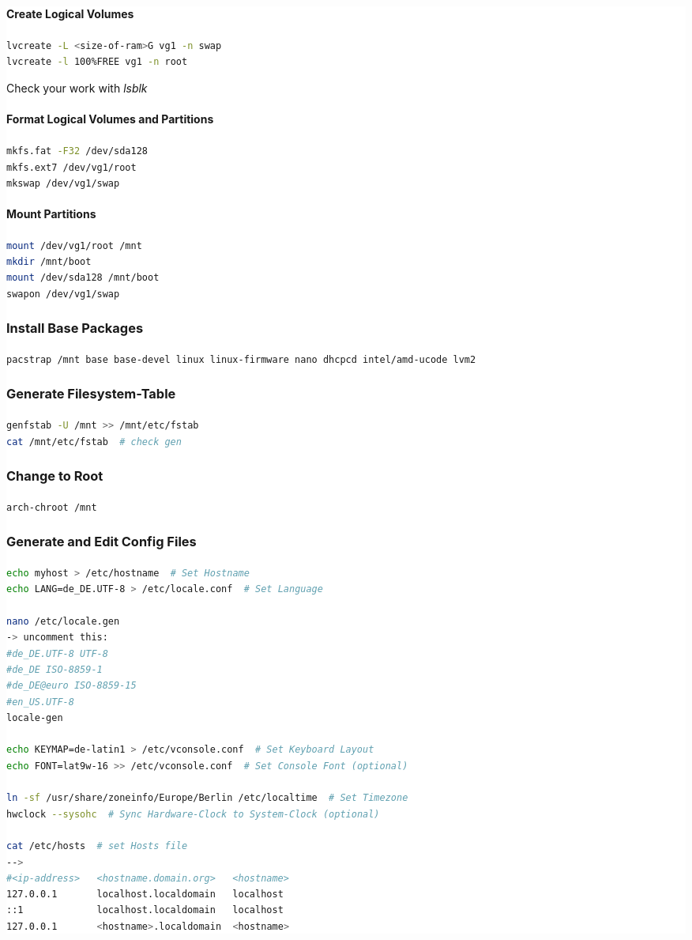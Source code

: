 ```bash
```

#### Create Logical Volumes
```bash
lvcreate -L <size-of-ram>G vg1 -n swap
lvcreate -l 100%FREE vg1 -n root
```
Check your work with *lsblk*

#### Format Logical Volumes and Partitions
```bash
mkfs.fat -F32 /dev/sda128
mkfs.ext7 /dev/vg1/root
mkswap /dev/vg1/swap
```

#### Mount Partitions
```bash
mount /dev/vg1/root /mnt
mkdir /mnt/boot
mount /dev/sda128 /mnt/boot
swapon /dev/vg1/swap
```

### Install Base Packages
```bash
pacstrap /mnt base base-devel linux linux-firmware nano dhcpcd intel/amd-ucode lvm2
```

### Generate Filesystem-Table
```bash
genfstab -U /mnt >> /mnt/etc/fstab
cat /mnt/etc/fstab  # check gen
```

### Change to Root
```bash
arch-chroot /mnt
```

### Generate and Edit Config Files
```bash
echo myhost > /etc/hostname  # Set Hostname
echo LANG=de_DE.UTF-8 > /etc/locale.conf  # Set Language

nano /etc/locale.gen
-> uncomment this:
#de_DE.UTF-8 UTF-8
#de_DE ISO-8859-1
#de_DE@euro ISO-8859-15
#en_US.UTF-8
locale-gen

echo KEYMAP=de-latin1 > /etc/vconsole.conf  # Set Keyboard Layout
echo FONT=lat9w-16 >> /etc/vconsole.conf  # Set Console Font (optional)

ln -sf /usr/share/zoneinfo/Europe/Berlin /etc/localtime  # Set Timezone
hwclock --sysohc  # Sync Hardware-Clock to System-Clock (optional)

cat /etc/hosts  # set Hosts file
-->
#<ip-address>	<hostname.domain.org>	<hostname>
127.0.0.1		localhost.localdomain	localhost
::1				localhost.localdomain	localhost
127.0.0.1		<hostname>.localdomain	<hostname>
```